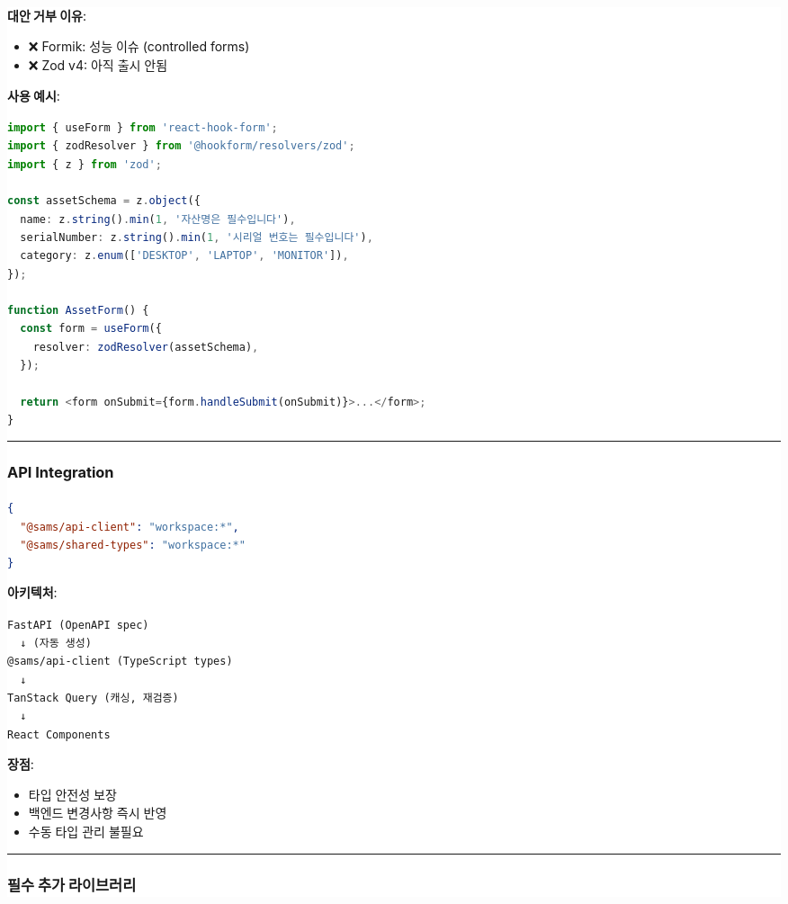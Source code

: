 **대안 거부 이유**:
- ❌ Formik: 성능 이슈 (controlled forms)
- ❌ Zod v4: 아직 출시 안됨

**사용 예시**:
```typescript
import { useForm } from 'react-hook-form';
import { zodResolver } from '@hookform/resolvers/zod';
import { z } from 'zod';

const assetSchema = z.object({
  name: z.string().min(1, '자산명은 필수입니다'),
  serialNumber: z.string().min(1, '시리얼 번호는 필수입니다'),
  category: z.enum(['DESKTOP', 'LAPTOP', 'MONITOR']),
});

function AssetForm() {
  const form = useForm({
    resolver: zodResolver(assetSchema),
  });

  return <form onSubmit={form.handleSubmit(onSubmit)}>...</form>;
}
```

---

### API Integration
```json
{
  "@sams/api-client": "workspace:*",
  "@sams/shared-types": "workspace:*"
}
```

**아키텍처**:
```
FastAPI (OpenAPI spec)
  ↓ (자동 생성)
@sams/api-client (TypeScript types)
  ↓
TanStack Query (캐싱, 재검증)
  ↓
React Components
```

**장점**:
- 타입 안전성 보장
- 백엔드 변경사항 즉시 반영
- 수동 타입 관리 불필요

---

### 필수 추가 라이브러리
